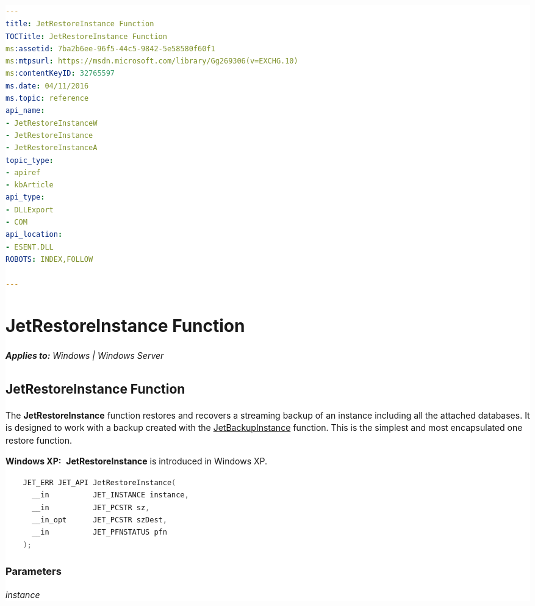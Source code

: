 ```yaml
---
title: JetRestoreInstance Function
TOCTitle: JetRestoreInstance Function
ms:assetid: 7ba2b6ee-96f5-44c5-9842-5e58580f60f1
ms:mtpsurl: https://msdn.microsoft.com/library/Gg269306(v=EXCHG.10)
ms:contentKeyID: 32765597
ms.date: 04/11/2016
ms.topic: reference
api_name: 
- JetRestoreInstanceW
- JetRestoreInstance
- JetRestoreInstanceA
topic_type: 
- apiref
- kbArticle
api_type: 
- DLLExport
- COM
api_location: 
- ESENT.DLL
ROBOTS: INDEX,FOLLOW

---
```


# JetRestoreInstance Function


_**Applies to:** Windows | Windows Server_

## JetRestoreInstance Function

The **JetRestoreInstance** function restores and recovers a streaming backup of an instance including all the attached databases. It is designed to work with a backup created with the [JetBackupInstance](./jetbackupinstance-function.md) function. This is the simplest and most encapsulated one restore function.

**Windows XP:**  **JetRestoreInstance** is introduced in Windows XP.

```cpp
    JET_ERR JET_API JetRestoreInstance(
      __in          JET_INSTANCE instance,
      __in          JET_PCSTR sz,
      __in_opt      JET_PCSTR szDest,
      __in          JET_PFNSTATUS pfn
    );
```

### Parameters

*instance*
